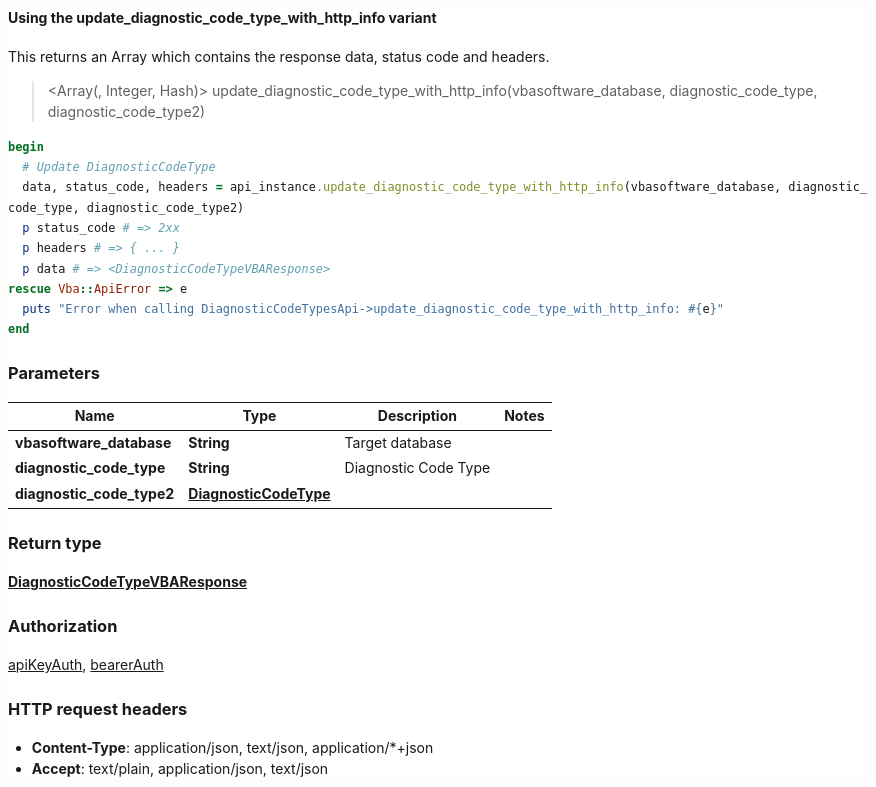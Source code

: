 #### Using the update_diagnostic_code_type_with_http_info variant

This returns an Array which contains the response data, status code and headers.

> <Array(<DiagnosticCodeTypeVBAResponse>, Integer, Hash)> update_diagnostic_code_type_with_http_info(vbasoftware_database, diagnostic_code_type, diagnostic_code_type2)

```ruby
begin
  # Update DiagnosticCodeType
  data, status_code, headers = api_instance.update_diagnostic_code_type_with_http_info(vbasoftware_database, diagnostic_code_type, diagnostic_code_type2)
  p status_code # => 2xx
  p headers # => { ... }
  p data # => <DiagnosticCodeTypeVBAResponse>
rescue Vba::ApiError => e
  puts "Error when calling DiagnosticCodeTypesApi->update_diagnostic_code_type_with_http_info: #{e}"
end
```

### Parameters

| Name | Type | Description | Notes |
| ---- | ---- | ----------- | ----- |
| **vbasoftware_database** | **String** | Target database |  |
| **diagnostic_code_type** | **String** | Diagnostic Code Type |  |
| **diagnostic_code_type2** | [**DiagnosticCodeType**](DiagnosticCodeType.md) |  |  |

### Return type

[**DiagnosticCodeTypeVBAResponse**](DiagnosticCodeTypeVBAResponse.md)

### Authorization

[apiKeyAuth](../README.md#apiKeyAuth), [bearerAuth](../README.md#bearerAuth)

### HTTP request headers

- **Content-Type**: application/json, text/json, application/*+json
- **Accept**: text/plain, application/json, text/json

